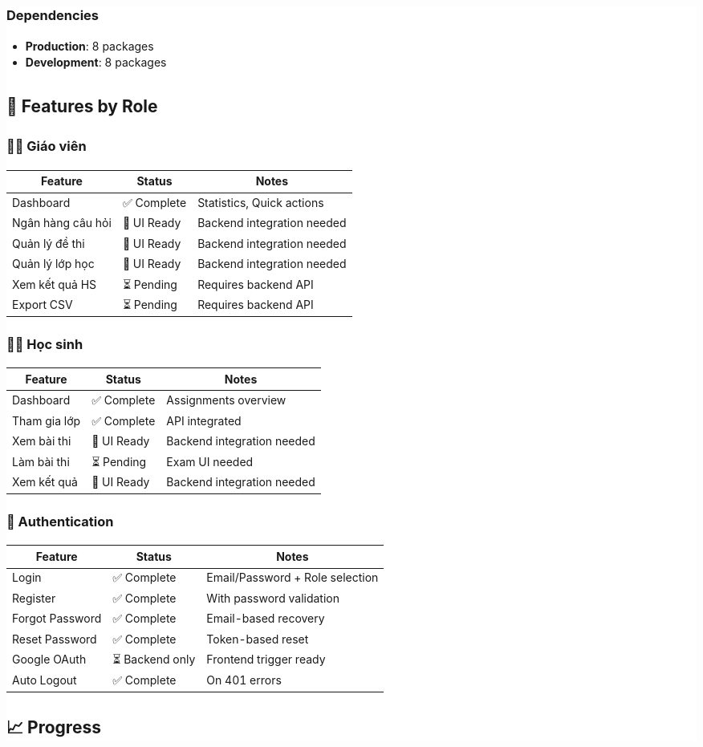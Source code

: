 ### Dependencies
- **Production**: 8 packages
- **Development**: 8 packages

## 🎯 Features by Role

### 👨‍🏫 Giáo viên
| Feature | Status | Notes |
|---------|--------|-------|
| Dashboard | ✅ Complete | Statistics, Quick actions |
| Ngân hàng câu hỏi | 🔄 UI Ready | Backend integration needed |
| Quản lý đề thi | 🔄 UI Ready | Backend integration needed |
| Quản lý lớp học | 🔄 UI Ready | Backend integration needed |
| Xem kết quả HS | ⏳ Pending | Requires backend API |
| Export CSV | ⏳ Pending | Requires backend API |

### 👨‍🎓 Học sinh
| Feature | Status | Notes |
|---------|--------|-------|
| Dashboard | ✅ Complete | Assignments overview |
| Tham gia lớp | ✅ Complete | API integrated |
| Xem bài thi | 🔄 UI Ready | Backend integration needed |
| Làm bài thi | ⏳ Pending | Exam UI needed |
| Xem kết quả | 🔄 UI Ready | Backend integration needed |

### 🔐 Authentication
| Feature | Status | Notes |
|---------|--------|-------|
| Login | ✅ Complete | Email/Password + Role selection |
| Register | ✅ Complete | With password validation |
| Forgot Password | ✅ Complete | Email-based recovery |
| Reset Password | ✅ Complete | Token-based reset |
| Google OAuth | ⏳ Backend only | Frontend trigger ready |
| Auto Logout | ✅ Complete | On 401 errors |

## 📈 Progress
